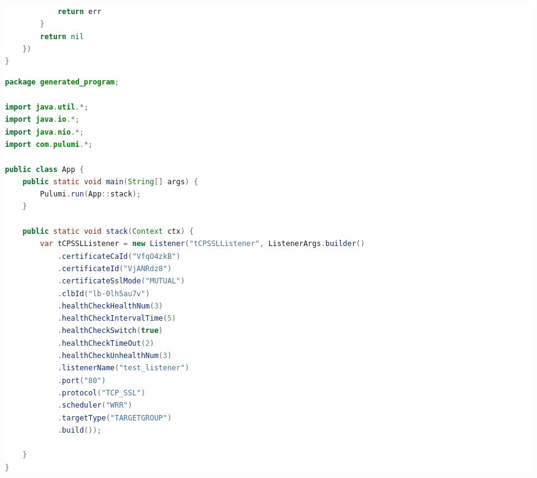 ```go
			return err
		}
		return nil
	})
}
```


</pulumi-choosable>
</div>


<div>
<pulumi-choosable type="language" values="java">

```java
package generated_program;

import java.util.*;
import java.io.*;
import java.nio.*;
import com.pulumi.*;

public class App {
    public static void main(String[] args) {
        Pulumi.run(App::stack);
    }

    public static void stack(Context ctx) {
        var tCPSSLListener = new Listener("tCPSSLListener", ListenerArgs.builder()        
            .certificateCaId("VfqO4zkB")
            .certificateId("VjANRdz8")
            .certificateSslMode("MUTUAL")
            .clbId("lb-0lh5au7v")
            .healthCheckHealthNum(3)
            .healthCheckIntervalTime(5)
            .healthCheckSwitch(true)
            .healthCheckTimeOut(2)
            .healthCheckUnhealthNum(3)
            .listenerName("test_listener")
            .port("80")
            .protocol("TCP_SSL")
            .scheduler("WRR")
            .targetType("TARGETGROUP")
            .build());

    }
}
```


</pulumi-choosable>
</div>
